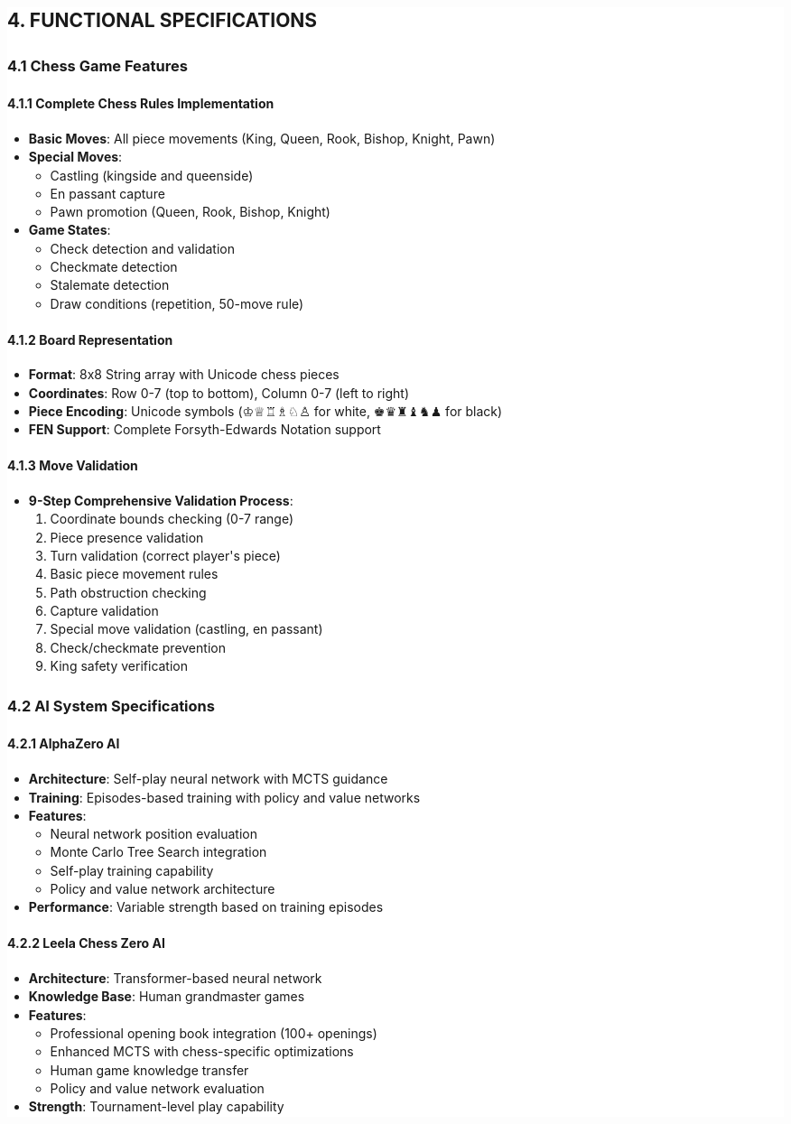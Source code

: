 
## 4. FUNCTIONAL SPECIFICATIONS

### 4.1 Chess Game Features

#### 4.1.1 Complete Chess Rules Implementation
- **Basic Moves**: All piece movements (King, Queen, Rook, Bishop, Knight, Pawn)
- **Special Moves**: 
  - Castling (kingside and queenside)
  - En passant capture
  - Pawn promotion (Queen, Rook, Bishop, Knight)
- **Game States**:
  - Check detection and validation
  - Checkmate detection
  - Stalemate detection
  - Draw conditions (repetition, 50-move rule)

#### 4.1.2 Board Representation
- **Format**: 8x8 String array with Unicode chess pieces
- **Coordinates**: Row 0-7 (top to bottom), Column 0-7 (left to right)
- **Piece Encoding**: Unicode symbols (♔♕♖♗♘♙ for white, ♚♛♜♝♞♟ for black)
- **FEN Support**: Complete Forsyth-Edwards Notation support

#### 4.1.3 Move Validation
- **9-Step Comprehensive Validation Process**:
  1. Coordinate bounds checking (0-7 range)
  2. Piece presence validation
  3. Turn validation (correct player's piece)
  4. Basic piece movement rules
  5. Path obstruction checking
  6. Capture validation
  7. Special move validation (castling, en passant)
  8. Check/checkmate prevention
  9. King safety verification

### 4.2 AI System Specifications

#### 4.2.1 AlphaZero AI
- **Architecture**: Self-play neural network with MCTS guidance
- **Training**: Episodes-based training with policy and value networks
- **Features**: 
  - Neural network position evaluation
  - Monte Carlo Tree Search integration
  - Self-play training capability
  - Policy and value network architecture
- **Performance**: Variable strength based on training episodes

#### 4.2.2 Leela Chess Zero AI
- **Architecture**: Transformer-based neural network
- **Knowledge Base**: Human grandmaster games
- **Features**:
  - Professional opening book integration (100+ openings)
  - Enhanced MCTS with chess-specific optimizations
  - Human game knowledge transfer
  - Policy and value network evaluation
- **Strength**: Tournament-level play capability
